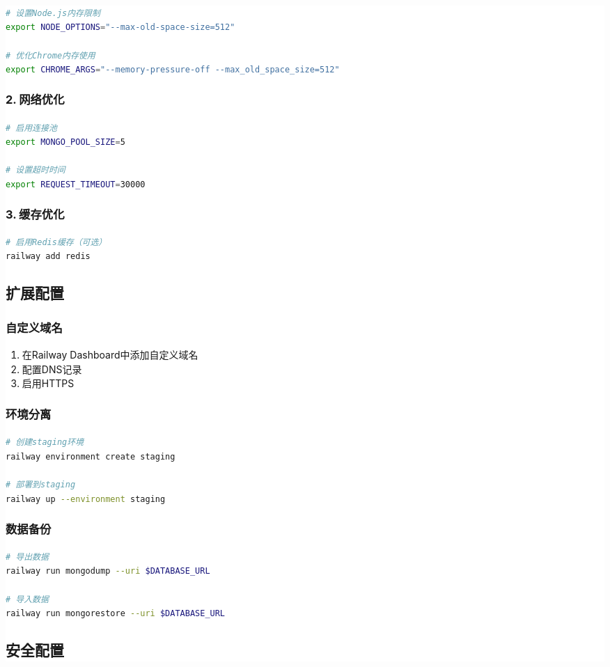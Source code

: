 ```bash
# 设置Node.js内存限制
export NODE_OPTIONS="--max-old-space-size=512"

# 优化Chrome内存使用
export CHROME_ARGS="--memory-pressure-off --max_old_space_size=512"
```

### 2. 网络优化

```bash
# 启用连接池
export MONGO_POOL_SIZE=5

# 设置超时时间
export REQUEST_TIMEOUT=30000
```

### 3. 缓存优化

```bash
# 启用Redis缓存（可选）
railway add redis
```

## 扩展配置

### 自定义域名

1. 在Railway Dashboard中添加自定义域名
2. 配置DNS记录
3. 启用HTTPS

### 环境分离

```bash
# 创建staging环境
railway environment create staging

# 部署到staging
railway up --environment staging
```

### 数据备份

```bash
# 导出数据
railway run mongodump --uri $DATABASE_URL

# 导入数据
railway run mongorestore --uri $DATABASE_URL
```

## 安全配置

